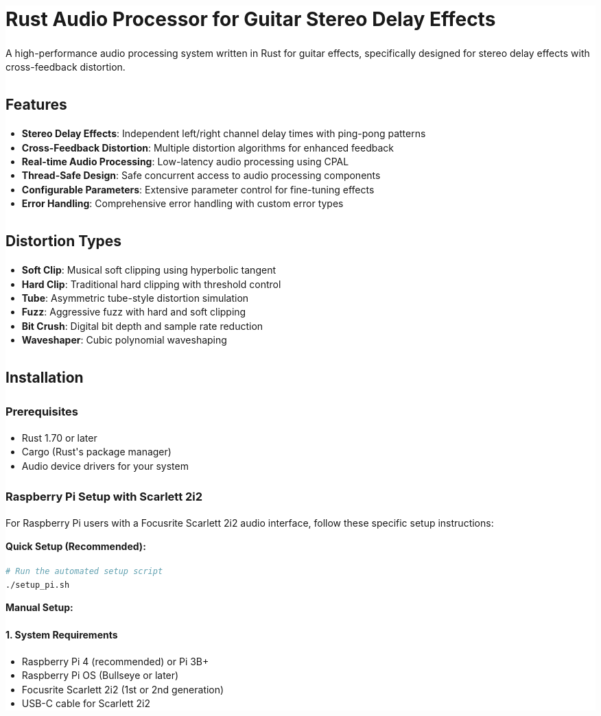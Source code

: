 # Rust Audio Processor for Guitar Stereo Delay Effects

A high-performance audio processing system written in Rust for guitar effects,
specifically designed for stereo delay effects with cross-feedback distortion.

## Features

- **Stereo Delay Effects**: Independent left/right channel delay times with
  ping-pong patterns
- **Cross-Feedback Distortion**: Multiple distortion algorithms for enhanced
  feedback
- **Real-time Audio Processing**: Low-latency audio processing using CPAL
- **Thread-Safe Design**: Safe concurrent access to audio processing components
- **Configurable Parameters**: Extensive parameter control for fine-tuning
  effects
- **Error Handling**: Comprehensive error handling with custom error types

## Distortion Types

- **Soft Clip**: Musical soft clipping using hyperbolic tangent
- **Hard Clip**: Traditional hard clipping with threshold control
- **Tube**: Asymmetric tube-style distortion simulation
- **Fuzz**: Aggressive fuzz with hard and soft clipping
- **Bit Crush**: Digital bit depth and sample rate reduction
- **Waveshaper**: Cubic polynomial waveshaping

## Installation

### Prerequisites

- Rust 1.70 or later
- Cargo (Rust's package manager)
- Audio device drivers for your system

### Raspberry Pi Setup with Scarlett 2i2

For Raspberry Pi users with a Focusrite Scarlett 2i2 audio interface, follow
these specific setup instructions:

**Quick Setup (Recommended):**

```bash
# Run the automated setup script
./setup_pi.sh
```

**Manual Setup:**

#### 1. System Requirements

- Raspberry Pi 4 (recommended) or Pi 3B+
- Raspberry Pi OS (Bullseye or later)
- Focusrite Scarlett 2i2 (1st or 2nd generation)
- USB-C cable for Scarlett 2i2
